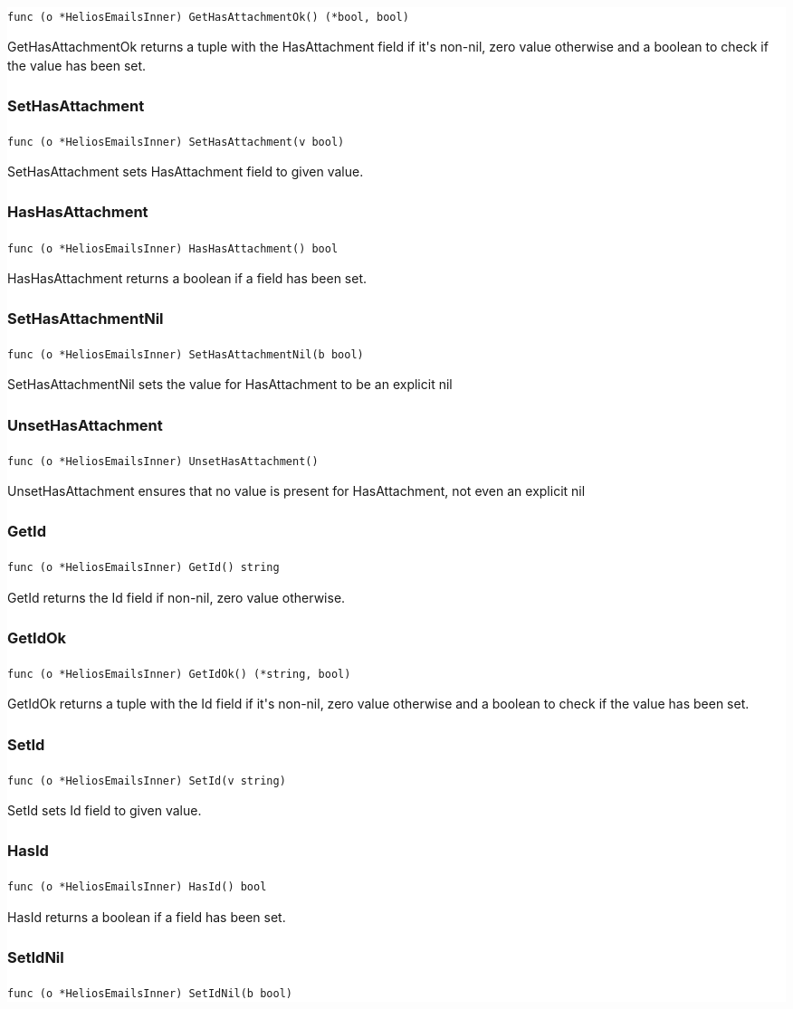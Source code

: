 `func (o *HeliosEmailsInner) GetHasAttachmentOk() (*bool, bool)`

GetHasAttachmentOk returns a tuple with the HasAttachment field if it's non-nil, zero value otherwise
and a boolean to check if the value has been set.

### SetHasAttachment

`func (o *HeliosEmailsInner) SetHasAttachment(v bool)`

SetHasAttachment sets HasAttachment field to given value.

### HasHasAttachment

`func (o *HeliosEmailsInner) HasHasAttachment() bool`

HasHasAttachment returns a boolean if a field has been set.

### SetHasAttachmentNil

`func (o *HeliosEmailsInner) SetHasAttachmentNil(b bool)`

 SetHasAttachmentNil sets the value for HasAttachment to be an explicit nil

### UnsetHasAttachment
`func (o *HeliosEmailsInner) UnsetHasAttachment()`

UnsetHasAttachment ensures that no value is present for HasAttachment, not even an explicit nil
### GetId

`func (o *HeliosEmailsInner) GetId() string`

GetId returns the Id field if non-nil, zero value otherwise.

### GetIdOk

`func (o *HeliosEmailsInner) GetIdOk() (*string, bool)`

GetIdOk returns a tuple with the Id field if it's non-nil, zero value otherwise
and a boolean to check if the value has been set.

### SetId

`func (o *HeliosEmailsInner) SetId(v string)`

SetId sets Id field to given value.

### HasId

`func (o *HeliosEmailsInner) HasId() bool`

HasId returns a boolean if a field has been set.

### SetIdNil

`func (o *HeliosEmailsInner) SetIdNil(b bool)`
